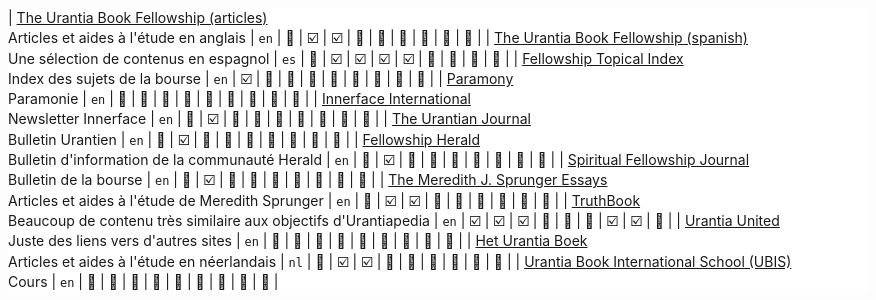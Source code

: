 | [The Urantia Book Fellowship (articles)](https://urantiabook.org/Urantia-Book-Paper-Focused-Resources) <br> Articles et aides à l'étude en anglais                                            | `en`                   | :white_square_button:   | :ballot_box_with_check: | :ballot_box_with_check: | :white_square_button:   | :white_square_button:   | :white_square_button:   | :white_square_button:    | :white_square_button:   | :white_square_button:   |
| [The Urantia Book Fellowship (spanish)](https://urantiabook.org/Estudios_Espanol) <br> Une sélection de contenus en espagnol                                                                  | `es`                   | :white_square_button:   | :ballot_box_with_check: | :ballot_box_with_check: | :ballot_box_with_check: | :ballot_box_with_check: | :white_square_button:   | :white_square_button:    | :white_square_button:   | :white_square_button:   |
| [Fellowship Topical Index](https://urantia-book.org/urantiabook/topical_index/index.htm) <br> Index des sujets de la bourse                                                                   | `en`                   | :ballot_box_with_check: | :white_square_button:   | :white_square_button:   | :white_square_button:   | :white_square_button:   | :white_square_button:   | :white_square_button:    | :white_square_button:   | :white_square_button:   |
| [Paramony](https://urantia-book.org/urantiabook/paramony/) <br> Paramonie                                                                                                                     | `en`                   | :white_square_button:   | :white_square_button:   | :white_square_button:   | :white_square_button:   | :white_square_button:   | :white_square_button:   | :white_square_button:    | :white_square_button:   | :white_square_button:   |
| [Innerface International](https://urantia-book.org/archive/newsletters/innerface/index.html) <br> Newsletter Innerface                                                                        | `en`                   | :white_square_button:   | :ballot_box_with_check: | :white_square_button:   | :white_square_button:   | :white_square_button:   | :white_square_button:   | :white_square_button:    | :white_square_button:   | :white_square_button:   |
| [The Urantian Journal](https://urantia-book.org/archive/newsletters/urantian_journal/) <br> Bulletin Urantien                                                                                 | `en`                   | :white_square_button:   | :ballot_box_with_check: | :white_square_button:   | :white_square_button:   | :white_square_button:   | :white_square_button:   | :white_square_button:    | :white_square_button:   | :white_square_button:   |
| [Fellowship Herald](https://urantiabook.org/Research-Resources?filter=Fellowship-Herald#arc-ArchiveHdr##arc-ArchiveHdr#) <br> Bulletin d'information de la communauté Herald                  | `en`                   | :white_square_button:   | :ballot_box_with_check: | :white_square_button:   | :white_square_button:   | :white_square_button:   | :white_square_button:   | :white_square_button:    | :white_square_button:   | :white_square_button:   |
| [Spiritual Fellowship Journal](https://urantia-book.org/index_spiritual_fellowship_journal.html) <br> Bulletin de la bourse                                                                   | `en`                   | :white_square_button:   | :ballot_box_with_check: | :white_square_button:   | :white_square_button:   | :white_square_button:   | :white_square_button:   | :white_square_button:    | :white_square_button:   | :white_square_button:   |
| [The Meredith J. Sprunger Essays](https://urantiabook.org/Christianity-and-The-Urantia-Book-The-Meredith-J-Sprunger-Essays) <br> Articles et aides à l'étude de Meredith Sprunger             | `en`                   | :white_square_button:   | :ballot_box_with_check: | :ballot_box_with_check: | :white_square_button:   | :white_square_button:   | :white_square_button:   | :white_square_button:    | :white_square_button:   | :white_square_button:   |
| [TruthBook](https://truthbook.com/) <br> Beaucoup de contenu très similaire aux objectifs d'Urantiapedia                                                                                      | `en`                   | :ballot_box_with_check: | :ballot_box_with_check: | :ballot_box_with_check: | :white_square_button:   | :white_square_button:   | :white_square_button:   | :ballot_box_with_check:  | :ballot_box_with_check: | :white_square_button:   |
| [Urantia United](https://urantiaunited.org/) <br> Juste des liens vers d'autres sites                                                                                                         | `en`                   | :white_square_button:   | :white_square_button:   | :white_square_button:   | :white_square_button:   | :white_square_button:   | :white_square_button:   | :white_square_button:    | :white_square_button:   | :white_square_button:   |
| [Het Urantia Boek](https://heturantiaboek.com/het-meester-universum/) <br> Articles et aides à l'étude en néerlandais                                                                         | `nl`                   | :white_square_button:   | :ballot_box_with_check: | :ballot_box_with_check: | :white_square_button:   | :white_square_button:   | :white_square_button:   | :white_square_button:    | :white_square_button:   | :white_square_button:   |
| [Urantia Book International School (UBIS)](https://new.ubis.urantia.org/moodle/) <br> Cours                                                                                                   | `en`                   | :white_square_button:   | :white_square_button:   | :white_square_button:   | :white_square_button:   | :white_square_button:   | :white_square_button:   | :white_square_button:    | :white_square_button:   | :white_square_button:   |